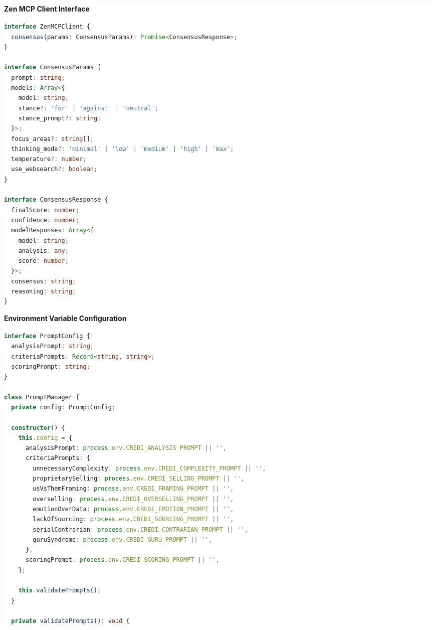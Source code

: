 **Zen MCP Client Interface**

```typescript
interface ZenMCPClient {
  consensus(params: ConsensusParams): Promise<ConsensusResponse>;
}

interface ConsensusParams {
  prompt: string;
  models: Array<{
    model: string;
    stance?: 'for' | 'against' | 'neutral';
    stance_prompt?: string;
  }>;
  focus_areas?: string[];
  thinking_mode?: 'minimal' | 'low' | 'medium' | 'high' | 'max';
  temperature?: number;
  use_websearch?: boolean;
}

interface ConsensusResponse {
  finalScore: number;
  confidence: number;
  modelResponses: Array<{
    model: string;
    analysis: any;
    score: number;
  }>;
  consensus: string;
  reasoning: string;
}
```

**Environment Variable Configuration**

```typescript
interface PromptConfig {
  analysisPrompt: string;
  criteriaPrompts: Record<string, string>;
  scoringPrompt: string;
}

class PromptManager {
  private config: PromptConfig;

  constructor() {
    this.config = {
      analysisPrompt: process.env.CREDI_ANALYSIS_PROMPT || '',
      criteriaPrompts: {
        unnecessaryComplexity: process.env.CREDI_COMPLEXITY_PROMPT || '',
        proprietarySelling: process.env.CREDI_SELLING_PROMPT || '',
        usVsThemFraming: process.env.CREDI_FRAMING_PROMPT || '',
        overselling: process.env.CREDI_OVERSELLING_PROMPT || '',
        emotionOverData: process.env.CREDI_EMOTION_PROMPT || '',
        lackOfSourcing: process.env.CREDI_SOURCING_PROMPT || '',
        serialContrarian: process.env.CREDI_CONTRARIAN_PROMPT || '',
        guruSyndrome: process.env.CREDI_GURU_PROMPT || '',
      },
      scoringPrompt: process.env.CREDI_SCORING_PROMPT || '',
    };

    this.validatePrompts();
  }

  private validatePrompts(): void {
```